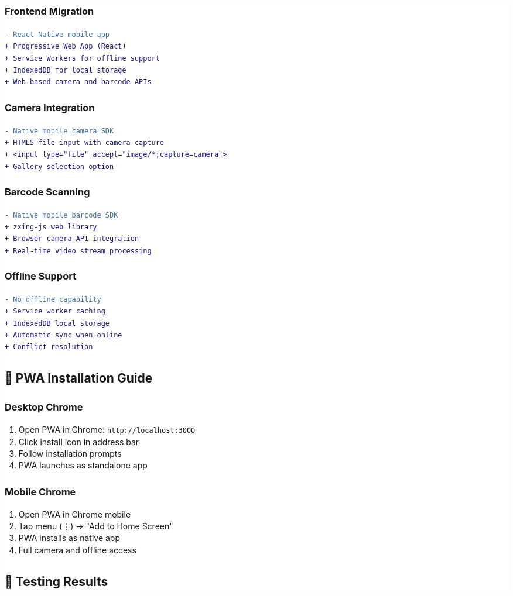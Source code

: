 ### **Frontend Migration**
```diff
- React Native mobile app
+ Progressive Web App (React)
+ Service Workers for offline support
+ IndexedDB for local storage
+ Web-based camera and barcode APIs
```

### **Camera Integration**
```diff
- Native mobile camera SDK
+ HTML5 file input with camera capture
+ <input type="file" accept="image/*;capture=camera">
+ Gallery selection option
```

### **Barcode Scanning**
```diff
- Native mobile barcode SDK
+ zxing-js web library
+ Browser camera API integration
+ Real-time video stream processing
```

### **Offline Support**
```diff
- No offline capability
+ Service worker caching
+ IndexedDB local storage
+ Automatic sync when online
+ Conflict resolution
```

## 📱 PWA Installation Guide

### **Desktop Chrome**
1. Open PWA in Chrome: `http://localhost:3000`
2. Click install icon in address bar
3. Follow installation prompts
4. PWA launches as standalone app

### **Mobile Chrome**
1. Open PWA in Chrome mobile
2. Tap menu (⋮) → "Add to Home Screen"
3. PWA installs as native app
4. Full camera and offline access

## 🧪 Testing Results
